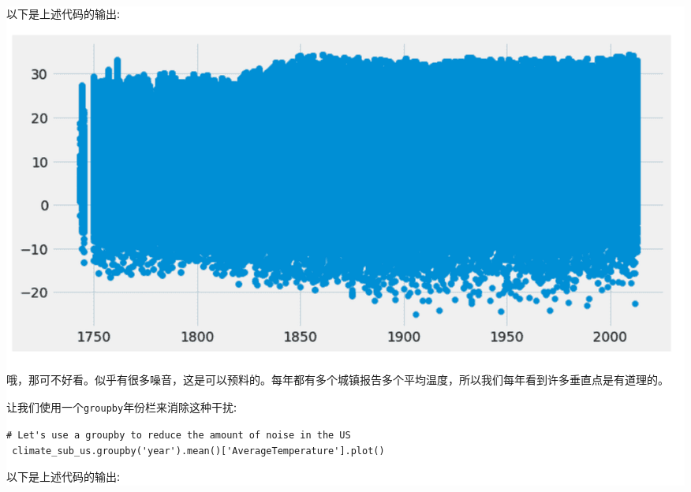 以下是上述代码的输出:

![](img/a0cb0ab6-e844-4bf8-b39b-e065cf236925.png)

哦，那可不好看。似乎有很多噪音，这是可以预料的。每年都有多个城镇报告多个平均温度，所以我们每年看到许多垂直点是有道理的。

让我们使用一个`groupby`年份栏来消除这种干扰:

```
# Let's use a groupby to reduce the amount of noise in the US
 climate_sub_us.groupby('year').mean()['AverageTemperature'].plot() 
```

以下是上述代码的输出:
